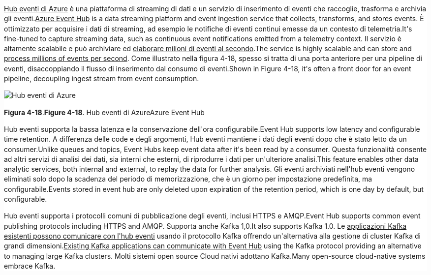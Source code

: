 <span data-ttu-id="c7c7d-349">[Hub eventi di Azure](https://azure.microsoft.com/services/event-hubs/) è una piattaforma di streaming di dati e un servizio di inserimento di eventi che raccoglie, trasforma e archivia gli eventi.</span><span class="sxs-lookup"><span data-stu-id="c7c7d-349">[Azure Event Hub](https://azure.microsoft.com/services/event-hubs/) is a data streaming platform and event ingestion service that collects, transforms, and stores events.</span></span> <span data-ttu-id="c7c7d-350">È ottimizzato per acquisire i dati di streaming, ad esempio le notifiche di eventi continui emesse da un contesto di telemetria.</span><span class="sxs-lookup"><span data-stu-id="c7c7d-350">It's fine-tuned to capture streaming data, such as continuous event notifications emitted from a telemetry context.</span></span> <span data-ttu-id="c7c7d-351">Il servizio è altamente scalabile e può archiviare ed [elaborare milioni di eventi al secondo](https://docs.microsoft.com/azure/event-hubs/event-hubs-about).</span><span class="sxs-lookup"><span data-stu-id="c7c7d-351">The service is highly scalable and can store and [process millions of events per second](https://docs.microsoft.com/azure/event-hubs/event-hubs-about).</span></span> <span data-ttu-id="c7c7d-352">Come illustrato nella figura 4-18, spesso si tratta di una porta anteriore per una pipeline di eventi, disaccoppiando il flusso di inserimento dal consumo di eventi.</span><span class="sxs-lookup"><span data-stu-id="c7c7d-352">Shown in Figure 4-18, it's often a front door for an event pipeline, decoupling ingest stream from event consumption.</span></span>

![Hub eventi di Azure](./media/azure-event-hub.png)

<span data-ttu-id="c7c7d-354">**Figura 4-18**.</span><span class="sxs-lookup"><span data-stu-id="c7c7d-354">**Figure 4-18**.</span></span> <span data-ttu-id="c7c7d-355">Hub eventi di Azure</span><span class="sxs-lookup"><span data-stu-id="c7c7d-355">Azure Event Hub</span></span>

<span data-ttu-id="c7c7d-356">Hub eventi supporta la bassa latenza e la conservazione dell'ora configurabile.</span><span class="sxs-lookup"><span data-stu-id="c7c7d-356">Event Hub supports low latency and configurable time retention.</span></span> <span data-ttu-id="c7c7d-357">A differenza delle code e degli argomenti, Hub eventi mantiene i dati degli eventi dopo che è stato letto da un consumer.</span><span class="sxs-lookup"><span data-stu-id="c7c7d-357">Unlike queues and topics, Event Hubs keep event data after it's been read by a consumer.</span></span> <span data-ttu-id="c7c7d-358">Questa funzionalità consente ad altri servizi di analisi dei dati, sia interni che esterni, di riprodurre i dati per un'ulteriore analisi.</span><span class="sxs-lookup"><span data-stu-id="c7c7d-358">This feature enables other data analytic services, both internal and external, to replay the data for further analysis.</span></span> <span data-ttu-id="c7c7d-359">Gli eventi archiviati nell'hub eventi vengono eliminati solo dopo la scadenza del periodo di memorizzazione, che è un giorno per impostazione predefinita, ma configurabile.</span><span class="sxs-lookup"><span data-stu-id="c7c7d-359">Events stored in event hub are only deleted upon expiration of the retention period, which is one day by default, but configurable.</span></span>

<span data-ttu-id="c7c7d-360">Hub eventi supporta i protocolli comuni di pubblicazione degli eventi, inclusi HTTPS e AMQP.</span><span class="sxs-lookup"><span data-stu-id="c7c7d-360">Event Hub supports common event publishing protocols including HTTPS and AMQP.</span></span> <span data-ttu-id="c7c7d-361">Supporta anche Kafka 1,0.</span><span class="sxs-lookup"><span data-stu-id="c7c7d-361">It also supports Kafka 1.0.</span></span> <span data-ttu-id="c7c7d-362">Le [applicazioni Kafka esistenti possono comunicare con l'hub eventi](https://docs.microsoft.com/azure/event-hubs/event-hubs-for-kafka-ecosystem-overview) usando il protocollo Kafka offrendo un'alternativa alla gestione di cluster Kafka di grandi dimensioni.</span><span class="sxs-lookup"><span data-stu-id="c7c7d-362">[Existing Kafka applications can communicate with Event Hub](https://docs.microsoft.com/azure/event-hubs/event-hubs-for-kafka-ecosystem-overview) using the Kafka protocol providing an alternative to managing large Kafka clusters.</span></span> <span data-ttu-id="c7c7d-363">Molti sistemi open source Cloud nativi adottano Kafka.</span><span class="sxs-lookup"><span data-stu-id="c7c7d-363">Many open-source cloud-native systems embrace Kafka.</span></span>
